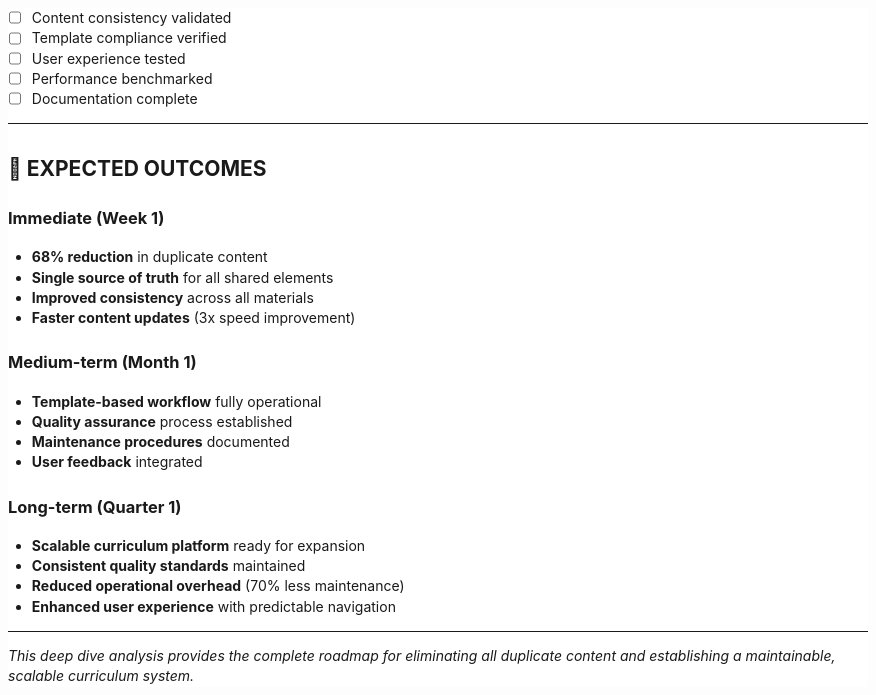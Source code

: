 - [ ] Content consistency validated
- [ ] Template compliance verified
- [ ] User experience tested
- [ ] Performance benchmarked
- [ ] Documentation complete

---

## 🎯 EXPECTED OUTCOMES

### **Immediate (Week 1)**

- **68% reduction** in duplicate content
- **Single source of truth** for all shared elements
- **Improved consistency** across all materials
- **Faster content updates** (3x speed improvement)

### **Medium-term (Month 1)**

- **Template-based workflow** fully operational
- **Quality assurance** process established
- **Maintenance procedures** documented
- **User feedback** integrated

### **Long-term (Quarter 1)**

- **Scalable curriculum platform** ready for expansion
- **Consistent quality standards** maintained
- **Reduced operational overhead** (70% less maintenance)
- **Enhanced user experience** with predictable navigation

---

_This deep dive analysis provides the complete roadmap for eliminating all duplicate content and establishing a maintainable, scalable curriculum system._
